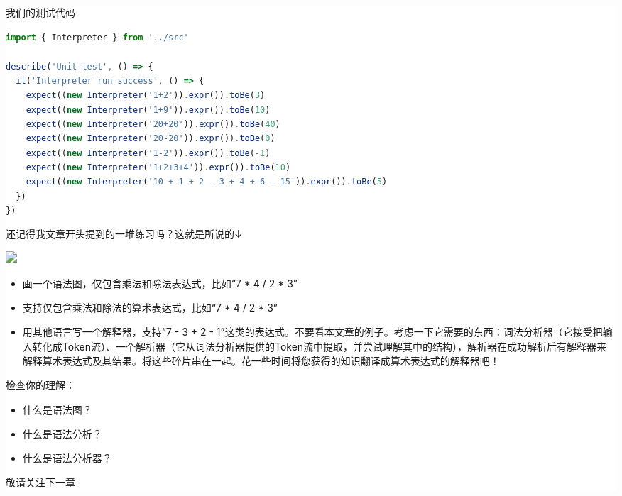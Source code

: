 我们的测试代码

```ts
import { Interpreter } from '../src'

describe('Unit test', () => {
  it('Interpreter run success', () => {
    expect((new Interpreter('1+2')).expr()).toBe(3)
    expect((new Interpreter('1+9')).expr()).toBe(10)
    expect((new Interpreter('20+20')).expr()).toBe(40)
    expect((new Interpreter('20-20')).expr()).toBe(0)
    expect((new Interpreter('1-2')).expr()).toBe(-1)
    expect((new Interpreter('1+2+3+4')).expr()).toBe(10)
    expect((new Interpreter('10 + 1 + 2 - 3 + 4 + 6 - 15')).expr()).toBe(5)
  })
})
```

还记得我文章开头提到的一堆练习吗？这就是所说的↓

![](https://ruslanspivak.com/lsbasi-part3/lsbasi_part3_exercises.png)

- 画一个语法图，仅包含乘法和除法表达式，比如“7 * 4 / 2 * 3”

- 支持仅包含乘法和除法的算术表达式，比如“7 * 4 / 2 * 3”

- 用其他语言写一个解释器，支持“7 - 3 + 2 - 1”这类的表达式。不要看本文章的例子。考虑一下它需要的东西：词法分析器（它接受把输入转化成Token流）、一个解析器（它从词法分析器提供的Token流中提取，并尝试理解其中的结构），解析器在成功解析后有解释器来解释算术表达式及其结果。将这些碎片串在一起。花一些时间将您获得的知识翻译成算术表达式的解释器吧！

检查你的理解：

- 什么是语法图？

- 什么是语法分析？

- 什么是语法分析器？

敬请关注下一章